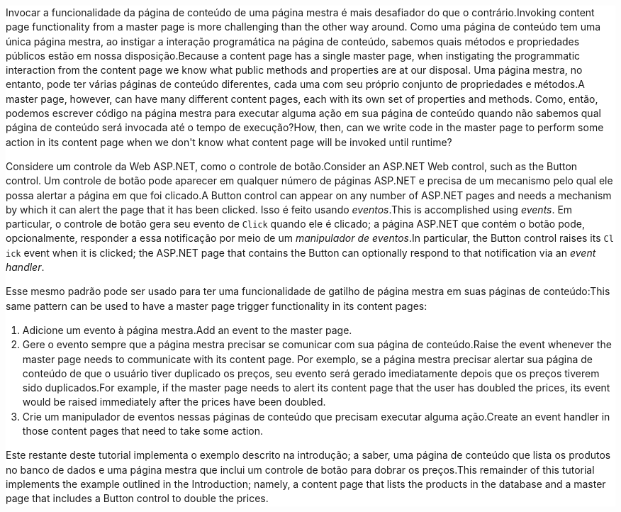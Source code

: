 <span data-ttu-id="43519-119">Invocar a funcionalidade da página de conteúdo de uma página mestra é mais desafiador do que o contrário.</span><span class="sxs-lookup"><span data-stu-id="43519-119">Invoking content page functionality from a master page is more challenging than the other way around.</span></span> <span data-ttu-id="43519-120">Como uma página de conteúdo tem uma única página mestra, ao instigar a interação programática na página de conteúdo, sabemos quais métodos e propriedades públicos estão em nossa disposição.</span><span class="sxs-lookup"><span data-stu-id="43519-120">Because a content page has a single master page, when instigating the programmatic interaction from the content page we know what public methods and properties are at our disposal.</span></span> <span data-ttu-id="43519-121">Uma página mestra, no entanto, pode ter várias páginas de conteúdo diferentes, cada uma com seu próprio conjunto de propriedades e métodos.</span><span class="sxs-lookup"><span data-stu-id="43519-121">A master page, however, can have many different content pages, each with its own set of properties and methods.</span></span> <span data-ttu-id="43519-122">Como, então, podemos escrever código na página mestra para executar alguma ação em sua página de conteúdo quando não sabemos qual página de conteúdo será invocada até o tempo de execução?</span><span class="sxs-lookup"><span data-stu-id="43519-122">How, then, can we write code in the master page to perform some action in its content page when we don't know what content page will be invoked until runtime?</span></span>

<span data-ttu-id="43519-123">Considere um controle da Web ASP.NET, como o controle de botão.</span><span class="sxs-lookup"><span data-stu-id="43519-123">Consider an ASP.NET Web control, such as the Button control.</span></span> <span data-ttu-id="43519-124">Um controle de botão pode aparecer em qualquer número de páginas ASP.NET e precisa de um mecanismo pelo qual ele possa alertar a página em que foi clicado.</span><span class="sxs-lookup"><span data-stu-id="43519-124">A Button control can appear on any number of ASP.NET pages and needs a mechanism by which it can alert the page that it has been clicked.</span></span> <span data-ttu-id="43519-125">Isso é feito usando *eventos*.</span><span class="sxs-lookup"><span data-stu-id="43519-125">This is accomplished using *events*.</span></span> <span data-ttu-id="43519-126">Em particular, o controle de botão gera seu evento de `Click` quando ele é clicado; a página ASP.NET que contém o botão pode, opcionalmente, responder a essa notificação por meio de um *manipulador de eventos*.</span><span class="sxs-lookup"><span data-stu-id="43519-126">In particular, the Button control raises its `Click` event when it is clicked; the ASP.NET page that contains the Button can optionally respond to that notification via an *event handler*.</span></span>

<span data-ttu-id="43519-127">Esse mesmo padrão pode ser usado para ter uma funcionalidade de gatilho de página mestra em suas páginas de conteúdo:</span><span class="sxs-lookup"><span data-stu-id="43519-127">This same pattern can be used to have a master page trigger functionality in its content pages:</span></span>

1. <span data-ttu-id="43519-128">Adicione um evento à página mestra.</span><span class="sxs-lookup"><span data-stu-id="43519-128">Add an event to the master page.</span></span>
2. <span data-ttu-id="43519-129">Gere o evento sempre que a página mestra precisar se comunicar com sua página de conteúdo.</span><span class="sxs-lookup"><span data-stu-id="43519-129">Raise the event whenever the master page needs to communicate with its content page.</span></span> <span data-ttu-id="43519-130">Por exemplo, se a página mestra precisar alertar sua página de conteúdo de que o usuário tiver duplicado os preços, seu evento será gerado imediatamente depois que os preços tiverem sido duplicados.</span><span class="sxs-lookup"><span data-stu-id="43519-130">For example, if the master page needs to alert its content page that the user has doubled the prices, its event would be raised immediately after the prices have been doubled.</span></span>
3. <span data-ttu-id="43519-131">Crie um manipulador de eventos nessas páginas de conteúdo que precisam executar alguma ação.</span><span class="sxs-lookup"><span data-stu-id="43519-131">Create an event handler in those content pages that need to take some action.</span></span>

<span data-ttu-id="43519-132">Este restante deste tutorial implementa o exemplo descrito na introdução; a saber, uma página de conteúdo que lista os produtos no banco de dados e uma página mestra que inclui um controle de botão para dobrar os preços.</span><span class="sxs-lookup"><span data-stu-id="43519-132">This remainder of this tutorial implements the example outlined in the Introduction; namely, a content page that lists the products in the database and a master page that includes a Button control to double the prices.</span></span>
